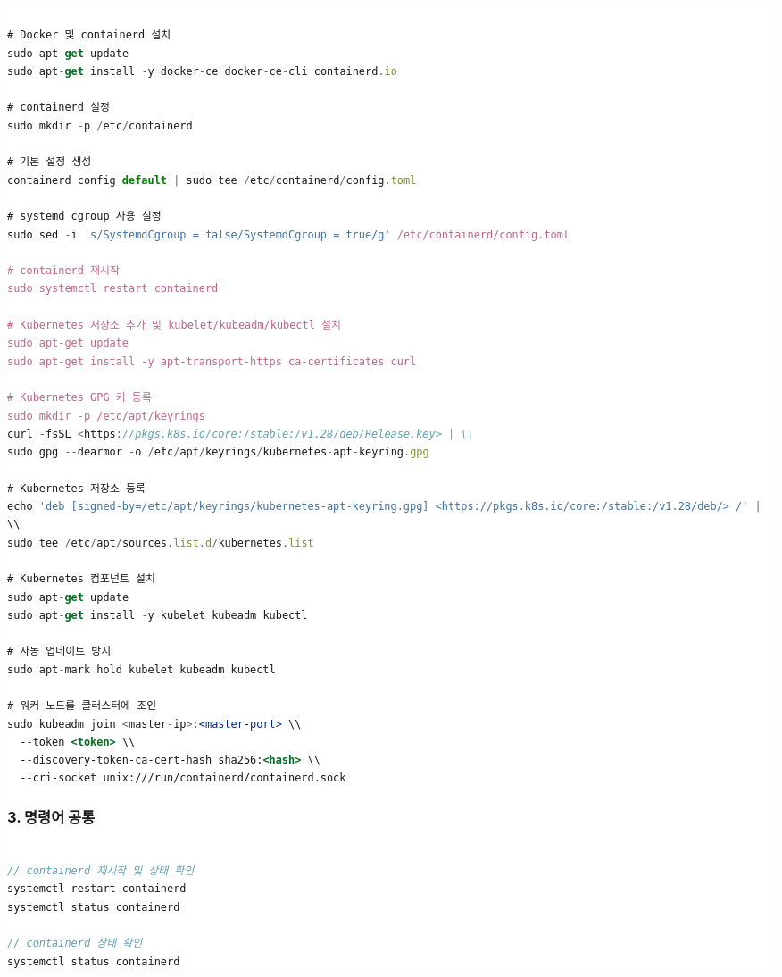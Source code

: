 ```jsx

# Docker 및 containerd 설치
sudo apt-get update
sudo apt-get install -y docker-ce docker-ce-cli containerd.io

# containerd 설정
sudo mkdir -p /etc/containerd

# 기본 설정 생성
containerd config default | sudo tee /etc/containerd/config.toml

# systemd cgroup 사용 설정
sudo sed -i 's/SystemdCgroup = false/SystemdCgroup = true/g' /etc/containerd/config.toml

# containerd 재시작
sudo systemctl restart containerd

# Kubernetes 저장소 추가 및 kubelet/kubeadm/kubectl 설치
sudo apt-get update
sudo apt-get install -y apt-transport-https ca-certificates curl

# Kubernetes GPG 키 등록
sudo mkdir -p /etc/apt/keyrings
curl -fsSL <https://pkgs.k8s.io/core:/stable:/v1.28/deb/Release.key> | \\
sudo gpg --dearmor -o /etc/apt/keyrings/kubernetes-apt-keyring.gpg

# Kubernetes 저장소 등록
echo 'deb [signed-by=/etc/apt/keyrings/kubernetes-apt-keyring.gpg] <https://pkgs.k8s.io/core:/stable:/v1.28/deb/> /' | \\
sudo tee /etc/apt/sources.list.d/kubernetes.list

# Kubernetes 컴포넌트 설치
sudo apt-get update
sudo apt-get install -y kubelet kubeadm kubectl

# 자동 업데이트 방지
sudo apt-mark hold kubelet kubeadm kubectl

# 워커 노드를 클러스터에 조인
sudo kubeadm join <master-ip>:<master-port> \\
  --token <token> \\
  --discovery-token-ca-cert-hash sha256:<hash> \\
  --cri-socket unix:///run/containerd/containerd.sock
```

### 3. 명령어 공통

```jsx

// containerd 재시작 및 상태 확인
systemctl restart containerd
systemctl status containerd

// containerd 상태 확인
systemctl status containerd
```
